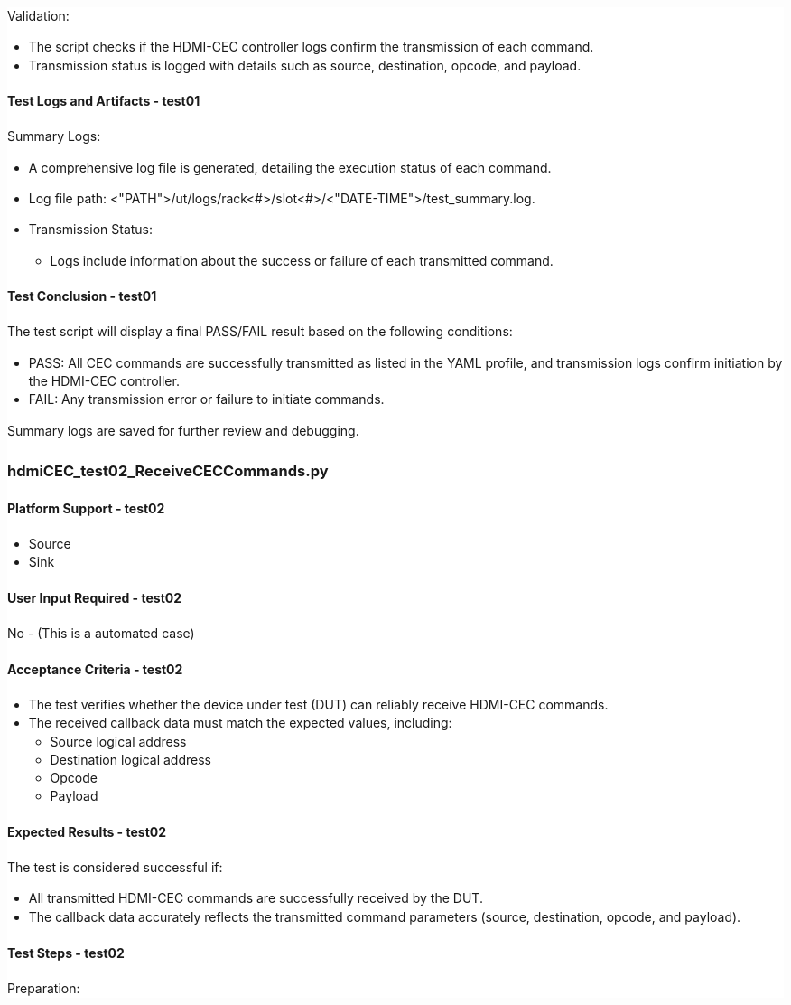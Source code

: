 Validation:

- The script checks if the HDMI-CEC controller logs confirm the transmission of each command.
- Transmission status is logged with details such as source, destination, opcode, and payload.

#### Test Logs and Artifacts - test01

Summary Logs:

- A comprehensive log file is generated, detailing the execution status of each command.
- Log file path: <"PATH">/ut/logs/rack<#>/slot<#>/<"DATE-TIME">/test_summary.log.

- Transmission Status:
  - Logs include information about the success or failure of each transmitted command.

#### Test Conclusion - test01

The test script will display a final PASS/FAIL result based on the following conditions:

- PASS: All CEC commands are successfully transmitted as listed in the YAML profile, and transmission logs confirm initiation by the HDMI-CEC controller.
- FAIL: Any transmission error or failure to initiate commands.

Summary logs are saved for further review and debugging.

### hdmiCEC_test02_ReceiveCECCommands.py

#### Platform Support - test02

- Source
- Sink

#### User Input Required - test02

No -  (This is a automated case)

#### Acceptance Criteria - test02

- The test verifies whether the device under test (DUT) can reliably receive HDMI-CEC commands.
- The received callback data must match the expected values, including:
  - Source logical address
  - Destination logical address
  - Opcode
  - Payload

#### Expected Results - test02

The test is considered successful if:

- All transmitted HDMI-CEC commands are successfully received by the DUT.
- The callback data accurately reflects the transmitted command parameters (source, destination, opcode, and payload).

#### Test Steps - test02

Preparation:
